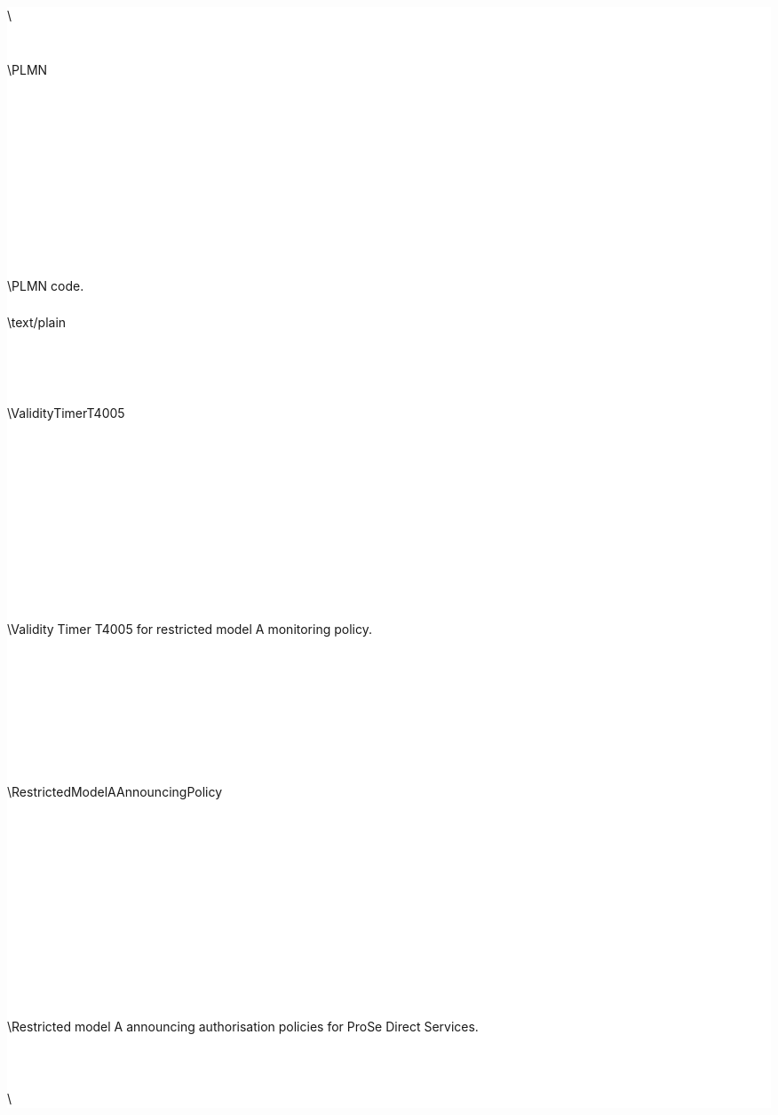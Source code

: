 \\
\
\
\
\PLMN\
\
\
\
\
\
\
\
\
\
\
\
\PLMN code.\
\
\text/plain\
\
\
\
\
\ValidityTimerT4005\
\
\
\
\
\
\
\
\
\
\
\
\Validity Timer T4005 for restricted model A monitoring
policy.\
\
\
\
\
\
\
\
\
\RestrictedModelAAnnouncingPolicy\
\
\
\
\
\
\
\
\
\
\
\
\
\Restricted model A announcing authorisation policies for ProSe
Direct Services.\
\
\
\
\